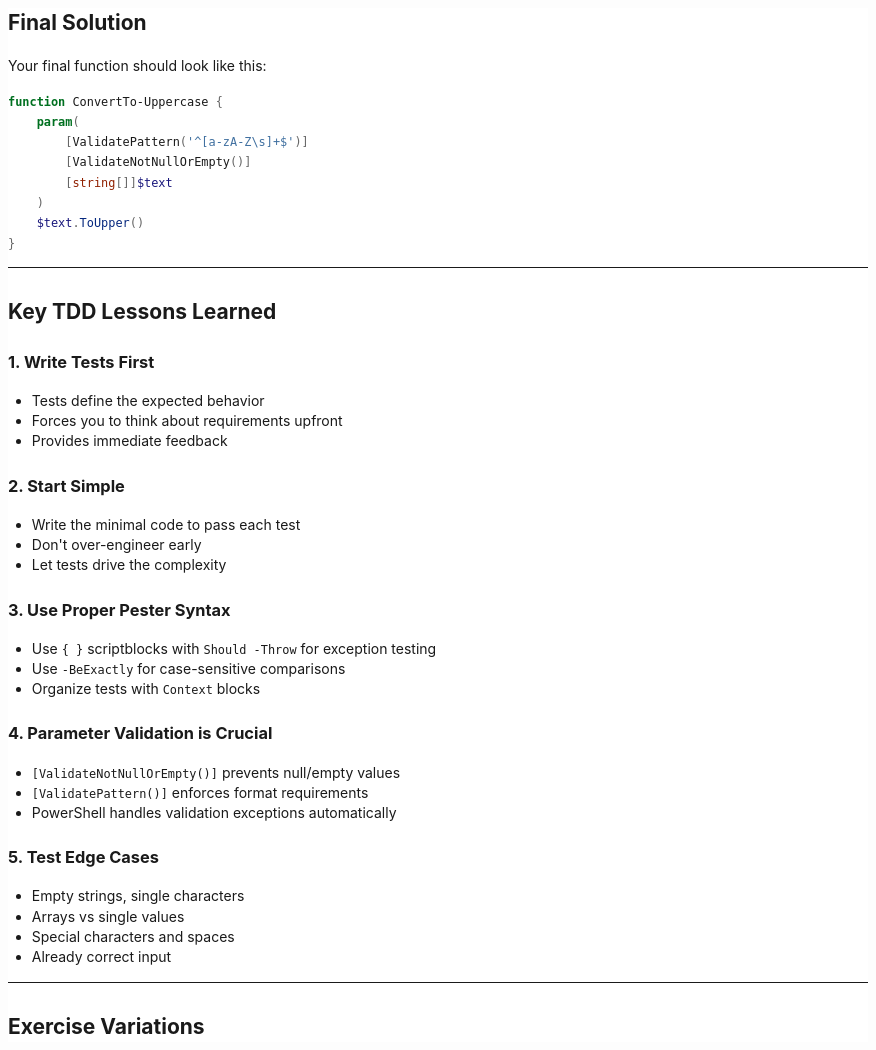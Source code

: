 
## Final Solution

Your final function should look like this:

```powershell
function ConvertTo-Uppercase {
    param(
        [ValidatePattern('^[a-zA-Z\s]+$')]
        [ValidateNotNullOrEmpty()]    
        [string[]]$text
    )
    $text.ToUpper()
}
```

---

## Key TDD Lessons Learned

### 1. **Write Tests First**
- Tests define the expected behavior
- Forces you to think about requirements upfront
- Provides immediate feedback

### 2. **Start Simple**
- Write the minimal code to pass each test
- Don't over-engineer early
- Let tests drive the complexity

### 3. **Use Proper Pester Syntax**
- Use `{ }` scriptblocks with `Should -Throw` for exception testing
- Use `-BeExactly` for case-sensitive comparisons
- Organize tests with `Context` blocks

### 4. **Parameter Validation is Crucial**
- `[ValidateNotNullOrEmpty()]` prevents null/empty values
- `[ValidatePattern()]` enforces format requirements
- PowerShell handles validation exceptions automatically

### 5. **Test Edge Cases**
- Empty strings, single characters
- Arrays vs single values
- Special characters and spaces
- Already correct input

---

## Exercise Variations
